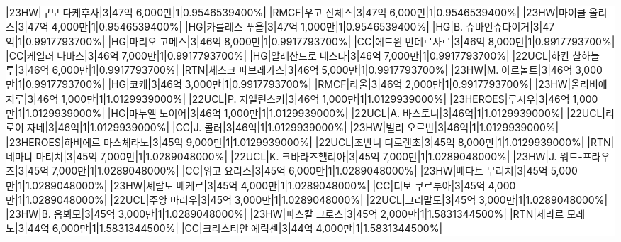 |23HW|구보 다케후사|3|47억 6,000만|1|0.9546539400%|
|RMCF|우고 산체스|3|47억 6,000만|1|0.9546539400%|
|23HW|마이클 올리스|3|47억 4,000만|1|0.9546539400%|
|HG|카를레스 푸욜|3|47억 1,000만|1|0.9546539400%|
|HG|B. 슈바인슈타이거|3|47억|1|0.9917793700%|
|HG|마리오 고메스|3|46억 8,000만|1|0.9917793700%|
|CC|에드윈 반데르사르|3|46억 8,000만|1|0.9917793700%|
|CC|케일러 나바스|3|46억 7,000만|1|0.9917793700%|
|HG|알레산드로 네스타|3|46억 7,000만|1|0.9917793700%|
|22UCL|하칸 찰하놀루|3|46억 6,000만|1|0.9917793700%|
|RTN|세스크 파브레가스|3|46억 5,000만|1|0.9917793700%|
|23HW|M. 아르놀트|3|46억 3,000만|1|0.9917793700%|
|HG|코케|3|46억 3,000만|1|0.9917793700%|
|RMCF|라울|3|46억 2,000만|1|0.9917793700%|
|23HW|올리비에 지루|3|46억 1,000만|1|1.0129939000%|
|22UCL|P. 지엘린스키|3|46억 1,000만|1|1.0129939000%|
|23HEROES|루시우|3|46억 1,000만|1|1.0129939000%|
|HG|마누엘 노이어|3|46억 1,000만|1|1.0129939000%|
|22UCL|A. 바스토니|3|46억|1|1.0129939000%|
|22UCL|리로이 자네|3|46억|1|1.0129939000%|
|CC|J. 콜러|3|46억|1|1.0129939000%|
|23HW|빌리 오르반|3|46억|1|1.0129939000%|
|23HEROES|하비에르 마스체라노|3|45억 9,000만|1|1.0129939000%|
|22UCL|조반니 디로렌초|3|45억 8,000만|1|1.0129939000%|
|RTN|네마냐 마티치|3|45억 7,000만|1|1.0289048000%|
|22UCL|K. 크바라츠헬리아|3|45억 7,000만|1|1.0289048000%|
|23HW|J. 워드-프라우즈|3|45억 7,000만|1|1.0289048000%|
|CC|위고 요리스|3|45억 6,000만|1|1.0289048000%|
|23HW|베다트 무리치|3|45억 5,000만|1|1.0289048000%|
|23HW|셰랄도 베케르|3|45억 4,000만|1|1.0289048000%|
|CC|티보 쿠르투아|3|45억 4,000만|1|1.0289048000%|
|22UCL|주앙 마리우|3|45억 3,000만|1|1.0289048000%|
|22UCL|그리말도|3|45억 3,000만|1|1.0289048000%|
|23HW|B. 음뵈모|3|45억 3,000만|1|1.0289048000%|
|23HW|파스칼 그로스|3|45억 2,000만|1|1.5831344500%|
|RTN|제라르 모레노|3|44억 6,000만|1|1.5831344500%|
|CC|크리스티안 에릭센|3|44억 4,000만|1|1.5831344500%|